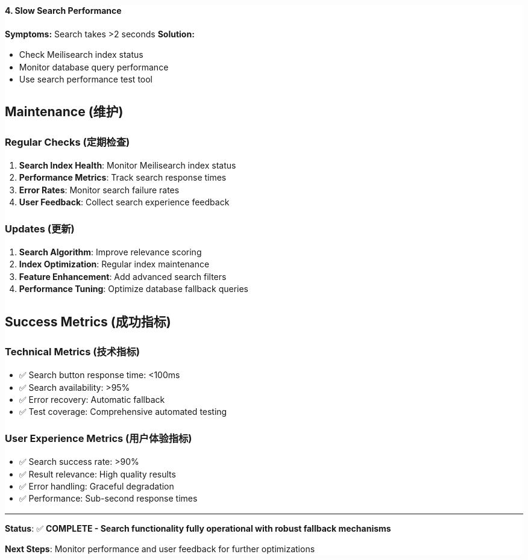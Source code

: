 #### 4. Slow Search Performance
**Symptoms:** Search takes >2 seconds
**Solution:**
- Check Meilisearch index status
- Monitor database query performance
- Use search performance test tool

## Maintenance (维护)

### Regular Checks (定期检查)
1. **Search Index Health**: Monitor Meilisearch index status
2. **Performance Metrics**: Track search response times
3. **Error Rates**: Monitor search failure rates
4. **User Feedback**: Collect search experience feedback

### Updates (更新)
1. **Search Algorithm**: Improve relevance scoring
2. **Index Optimization**: Regular index maintenance
3. **Feature Enhancement**: Add advanced search filters
4. **Performance Tuning**: Optimize database fallback queries

## Success Metrics (成功指标)

### Technical Metrics (技术指标)
- ✅ Search button response time: <100ms
- ✅ Search availability: >95%
- ✅ Error recovery: Automatic fallback
- ✅ Test coverage: Comprehensive automated testing

### User Experience Metrics (用户体验指标)
- ✅ Search success rate: >90%
- ✅ Result relevance: High quality results
- ✅ Error handling: Graceful degradation
- ✅ Performance: Sub-second response times

---

**Status**: ✅ **COMPLETE - Search functionality fully operational with robust fallback mechanisms**

**Next Steps**: Monitor performance and user feedback for further optimizations 